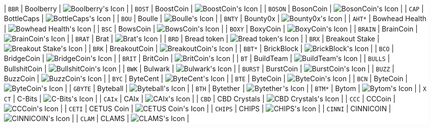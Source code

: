| `BBR` | Boolberry | <img src="https://raw.githubusercontent.com/crypti/cryptocurrencies/master/images/BBR.png" width="64" height="64" alt="Boolberry's Icon"> | 
| `BOST` | BoostCoin | <img src="https://raw.githubusercontent.com/crypti/cryptocurrencies/master/images/BOST.png" width="64" height="64" alt="BoostCoin's Icon"> | 
| `BOSON` | BosonCoin | <img src="https://raw.githubusercontent.com/crypti/cryptocurrencies/master/images/BOSON.png" width="64" height="64" alt="BosonCoin's Icon"> | 
| `CAP` | BottleCaps | <img src="https://raw.githubusercontent.com/crypti/cryptocurrencies/master/images/CAP.png" width="64" height="64" alt="BottleCaps's Icon"> | 
| `BOU` | Boulle | <img src="https://raw.githubusercontent.com/crypti/cryptocurrencies/master/images/BOU.jpg" width="64" height="64" alt="Boulle's Icon"> | 
| `BNTY` | Bounty0x | <img src="https://raw.githubusercontent.com/crypti/cryptocurrencies/master/images/BNTY.png" width="64" height="64" alt="Bounty0x's Icon"> | 
| `AHT*` | Bowhead Health | <img src="https://raw.githubusercontent.com/crypti/cryptocurrencies/master/images/AHT*.png" width="64" height="64" alt="Bowhead Health's Icon"> | 
| `BSC` | BowsCoin | <img src="https://raw.githubusercontent.com/crypti/cryptocurrencies/master/images/BSC.png" width="64" height="64" alt="BowsCoin's Icon"> | 
| `BOXY` | BoxyCoin | <img src="https://raw.githubusercontent.com/crypti/cryptocurrencies/master/images/BOXY.png" width="64" height="64" alt="BoxyCoin's Icon"> | 
| `BRAIN` | BrainCoin | <img src="https://raw.githubusercontent.com/crypti/cryptocurrencies/master/images/BRAIN.png" width="64" height="64" alt="BrainCoin's Icon"> | 
| `BRAT` | Brat | <img src="https://raw.githubusercontent.com/crypti/cryptocurrencies/master/images/BRAT.png" width="64" height="64" alt="Brat's Icon"> | 
| `BRD` | Bread token | <img src="https://raw.githubusercontent.com/crypti/cryptocurrencies/master/images/BRD.png" width="64" height="64" alt="Bread token's Icon"> | 
| `BRX` | Breakout Stake | <img src="https://raw.githubusercontent.com/crypti/cryptocurrencies/master/images/BRX.png" width="64" height="64" alt="Breakout Stake's Icon"> | 
| `BRK` | BreakoutCoin | <img src="https://raw.githubusercontent.com/crypti/cryptocurrencies/master/images/BRK.png" width="64" height="64" alt="BreakoutCoin's Icon"> | 
| `BBT*` | BrickBlock | <img src="https://raw.githubusercontent.com/crypti/cryptocurrencies/master/images/BBT*.png" width="64" height="64" alt="BrickBlock's Icon"> | 
| `BCO` | BridgeCoin | <img src="https://raw.githubusercontent.com/crypti/cryptocurrencies/master/images/BCO.png" width="64" height="64" alt="BridgeCoin's Icon"> | 
| `BRIT` | BritCoin | <img src="https://raw.githubusercontent.com/crypti/cryptocurrencies/master/images/BRIT.png" width="64" height="64" alt="BritCoin's Icon"> | 
| `BT` | BuildTeam | <img src="https://raw.githubusercontent.com/crypti/cryptocurrencies/master/images/BT.png" width="64" height="64" alt="BuildTeam's Icon"> | 
| `BULLS` | BullshitCoin | <img src="https://raw.githubusercontent.com/crypti/cryptocurrencies/master/images/BULLS.png" width="64" height="64" alt="BullshitCoin's Icon"> | 
| `BWK` | Bulwark | <img src="https://raw.githubusercontent.com/crypti/cryptocurrencies/master/images/BWK.png" width="64" height="64" alt="Bulwark's Icon"> | 
| `BURST` | BurstCoin | <img src="https://raw.githubusercontent.com/crypti/cryptocurrencies/master/images/BURST.png" width="64" height="64" alt="BurstCoin's Icon"> | 
| `BUZZ` | BuzzCoin | <img src="https://raw.githubusercontent.com/crypti/cryptocurrencies/master/images/BUZZ.png" width="64" height="64" alt="BuzzCoin's Icon"> | 
| `BYC` | ByteCent | <img src="https://raw.githubusercontent.com/crypti/cryptocurrencies/master/images/BYC.png" width="64" height="64" alt="ByteCent's Icon"> | 
| `BTE` | ByteCoin | <img src="https://raw.githubusercontent.com/crypti/cryptocurrencies/master/images/BTE.png" width="64" height="64" alt="ByteCoin's Icon"> | 
| `BCN` | ByteCoin | <img src="https://raw.githubusercontent.com/crypti/cryptocurrencies/master/images/BCN.png" width="64" height="64" alt="ByteCoin's Icon"> | 
| `GBYTE` | Byteball | <img src="https://raw.githubusercontent.com/crypti/cryptocurrencies/master/images/GBYTE.png" width="64" height="64" alt="Byteball's Icon"> | 
| `BTH` | Bytether  | <img src="https://raw.githubusercontent.com/crypti/cryptocurrencies/master/images/BTH.png" width="64" height="64" alt="Bytether 's Icon"> | 
| `BTM*` | Bytom | <img src="https://raw.githubusercontent.com/crypti/cryptocurrencies/master/images/BTM*.png" width="64" height="64" alt="Bytom's Icon"> | 
| `XCT` | C-Bits | <img src="https://raw.githubusercontent.com/crypti/cryptocurrencies/master/images/XCT.png" width="64" height="64" alt="C-Bits's Icon"> | 
| `CAIx` | CAIx | <img src="https://raw.githubusercontent.com/crypti/cryptocurrencies/master/images/CAIx.png" width="64" height="64" alt="CAIx's Icon"> | 
| `CBD` | CBD Crystals | <img src="https://raw.githubusercontent.com/crypti/cryptocurrencies/master/images/CBD.png" width="64" height="64" alt="CBD Crystals's Icon"> | 
| `CCC` | CCCoin | <img src="https://raw.githubusercontent.com/crypti/cryptocurrencies/master/images/CCC.png" width="64" height="64" alt="CCCoin's Icon"> | 
| `CETI` | CETUS Coin | <img src="https://raw.githubusercontent.com/crypti/cryptocurrencies/master/images/CETI.png" width="64" height="64" alt="CETUS Coin's Icon"> | 
| `CHIPS` | CHIPS | <img src="https://raw.githubusercontent.com/crypti/cryptocurrencies/master/images/CHIPS.png" width="64" height="64" alt="CHIPS's Icon"> | 
| `CINNI` | CINNICOIN | <img src="https://raw.githubusercontent.com/crypti/cryptocurrencies/master/images/CINNI.jpeg" width="64" height="64" alt="CINNICOIN's Icon"> | 
| `CLAM` | CLAMS | <img src="https://raw.githubusercontent.com/crypti/cryptocurrencies/master/images/CLAM.png" width="64" height="64" alt="CLAMS's Icon"> | 